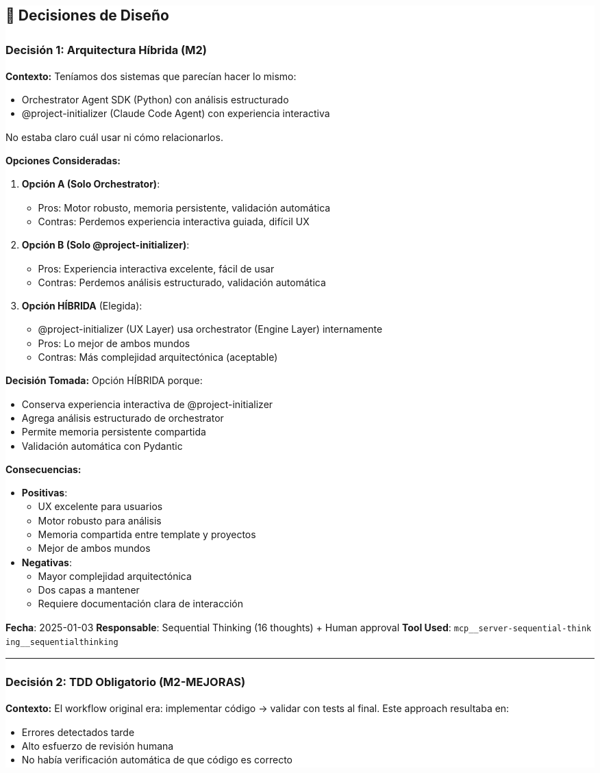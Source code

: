 
## 🤔 **Decisiones de Diseño**

### **Decisión 1: Arquitectura Híbrida (M2)**

**Contexto:**
Teníamos dos sistemas que parecían hacer lo mismo:
- Orchestrator Agent SDK (Python) con análisis estructurado
- @project-initializer (Claude Code Agent) con experiencia interactiva

No estaba claro cuál usar ni cómo relacionarlos.

**Opciones Consideradas:**
1. **Opción A (Solo Orchestrator)**:
   - Pros: Motor robusto, memoria persistente, validación automática
   - Contras: Perdemos experiencia interactiva guiada, difícil UX

2. **Opción B (Solo @project-initializer)**:
   - Pros: Experiencia interactiva excelente, fácil de usar
   - Contras: Perdemos análisis estructurado, validación automática

3. **Opción HÍBRIDA** (Elegida):
   - @project-initializer (UX Layer) usa orchestrator (Engine Layer) internamente
   - Pros: Lo mejor de ambos mundos
   - Contras: Más complejidad arquitectónica (aceptable)

**Decisión Tomada:**
Opción HÍBRIDA porque:
- Conserva experiencia interactiva de @project-initializer
- Agrega análisis estructurado de orchestrator
- Permite memoria persistente compartida
- Validación automática con Pydantic

**Consecuencias:**
- **Positivas**:
  - UX excelente para usuarios
  - Motor robusto para análisis
  - Memoria compartida entre template y proyectos
  - Mejor de ambos mundos
- **Negativas**:
  - Mayor complejidad arquitectónica
  - Dos capas a mantener
  - Requiere documentación clara de interacción

**Fecha**: 2025-01-03
**Responsable**: Sequential Thinking (16 thoughts) + Human approval
**Tool Used**: `mcp__server-sequential-thinking__sequentialthinking`

---

### **Decisión 2: TDD Obligatorio (M2-MEJORAS)**

**Contexto:**
El workflow original era: implementar código → validar con tests al final.
Este approach resultaba en:
- Errores detectados tarde
- Alto esfuerzo de revisión humana
- No había verificación automática de que código es correcto
